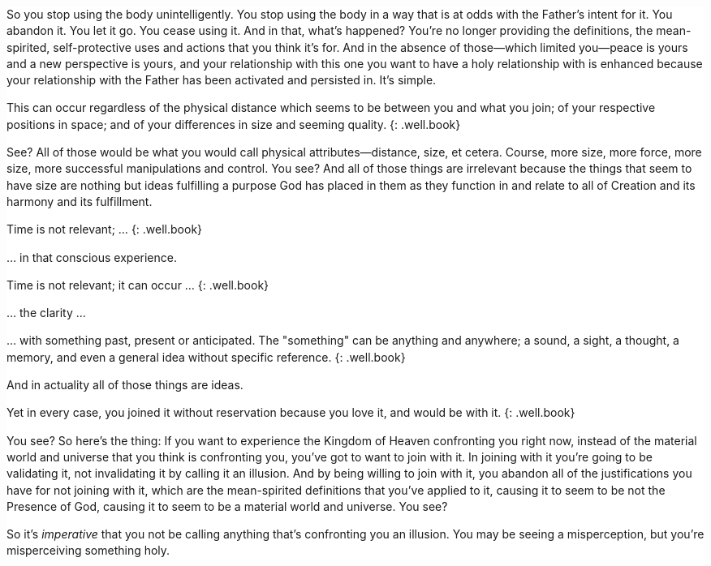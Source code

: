So you stop using the body unintelligently. You stop using the body in a way
that is at odds with the Father’s intent for it. You abandon it. You let it
go. You cease using it. And in that, what’s happened? You’re no longer
providing the definitions, the mean-spirited, self-protective uses and actions
that you think it’s for. And in the absence of those—which limited you—peace
is yours and a new perspective is yours, and your relationship with this one
you want to have a holy relationship with is enhanced because your relationship
with the Father has been activated and persisted in. It’s simple.

This can occur regardless of the physical distance which seems to be between
you and what you join; of your respective positions in space; and of your
differences in size and seeming quality.
{: .well.book}

See? All of those would be what you would call physical attributes—distance,
size, et cetera. Course, more size, more force, more size, more successful
manipulations and control. You see? And all of those things are irrelevant
because the things that seem to have size are nothing but ideas fulfilling
a purpose God has placed in them as they function in and relate to all of
Creation and its harmony and its fulfillment.

Time is not relevant; &hellip;
{: .well.book}

&hellip; in that conscious experience.

Time is not relevant; it can occur &hellip;
{: .well.book}

&hellip; the clarity &hellip;

&hellip; with something past, present or anticipated. The "something" can be
anything and anywhere; a sound, a sight, a thought, a memory, and even
a general idea without specific reference.
{: .well.book}

And in actuality all of those things are ideas.

Yet in every case, you joined it without reservation because you love it, and
would be with it.
{: .well.book}

You see? So here’s the thing: If you want to experience the Kingdom of Heaven
confronting you right now, instead of the material world and universe that you
think is confronting you, you’ve got to want to join with it. In joining with
it you’re going to be validating it, not invalidating it by calling it an
illusion. And by being willing to join with it, you abandon all of the
justifications you have for not joining with it, which are the mean-spirited
definitions that you’ve applied to it, causing it to seem to be not the
Presence of God, causing it to seem to be a material world and universe. You
see?

So it’s *imperative* that you not be calling anything that’s confronting you an
illusion. You may be seeing a misperception, but you’re misperceiving
something holy.
